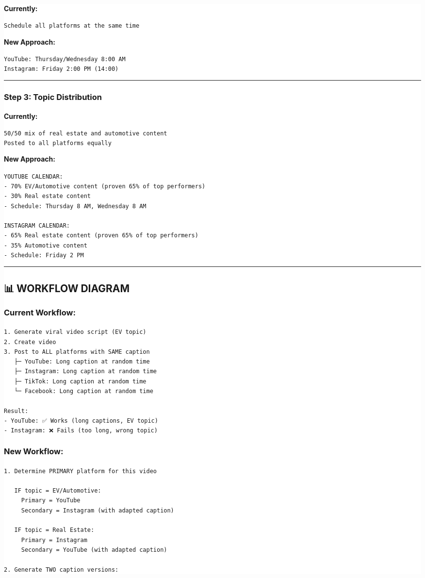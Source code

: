 **Currently:**
```
Schedule all platforms at the same time
```

**New Approach:**
```
YouTube: Thursday/Wednesday 8:00 AM
Instagram: Friday 2:00 PM (14:00)
```

---

### Step 3: Topic Distribution

**Currently:**
```
50/50 mix of real estate and automotive content
Posted to all platforms equally
```

**New Approach:**
```
YOUTUBE CALENDAR:
- 70% EV/Automotive content (proven 65% of top performers)
- 30% Real estate content
- Schedule: Thursday 8 AM, Wednesday 8 AM

INSTAGRAM CALENDAR:
- 65% Real estate content (proven 65% of top performers)
- 35% Automotive content
- Schedule: Friday 2 PM
```

---

## 📊 WORKFLOW DIAGRAM

### Current Workflow:
```
1. Generate viral video script (EV topic)
2. Create video
3. Post to ALL platforms with SAME caption
   ├─ YouTube: Long caption at random time
   ├─ Instagram: Long caption at random time
   ├─ TikTok: Long caption at random time
   └─ Facebook: Long caption at random time

Result:
- YouTube: ✅ Works (long captions, EV topic)
- Instagram: ❌ Fails (too long, wrong topic)
```

### New Workflow:
```
1. Determine PRIMARY platform for this video

   IF topic = EV/Automotive:
     Primary = YouTube
     Secondary = Instagram (with adapted caption)

   IF topic = Real Estate:
     Primary = Instagram
     Secondary = YouTube (with adapted caption)

2. Generate TWO caption versions:
```